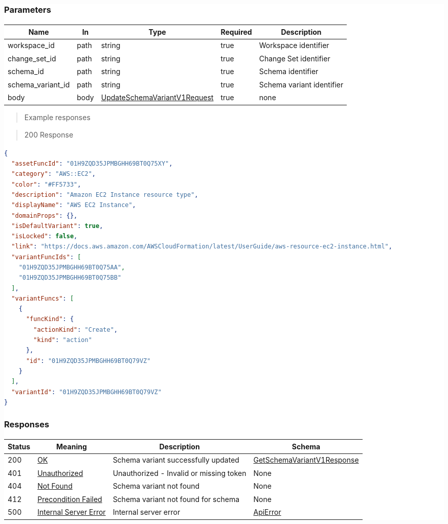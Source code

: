 <h3 id="update-the-schema-variant-and-regenerate-parameters">Parameters</h3>

|Name|In|Type|Required|Description|
|---|---|---|---|---|
|workspace_id|path|string|true|Workspace identifier|
|change_set_id|path|string|true|Change Set identifier|
|schema_id|path|string|true|Schema identifier|
|schema_variant_id|path|string|true|Schema variant identifier|
|body|body|[UpdateSchemaVariantV1Request](#schemaupdateschemavariantv1request)|true|none|

> Example responses

> 200 Response

```json
{
  "assetFuncId": "01H9ZQD35JPMBGHH69BT0Q75XY",
  "category": "AWS::EC2",
  "color": "#FF5733",
  "description": "Amazon EC2 Instance resource type",
  "displayName": "AWS EC2 Instance",
  "domainProps": {},
  "isDefaultVariant": true,
  "isLocked": false,
  "link": "https://docs.aws.amazon.com/AWSCloudFormation/latest/UserGuide/aws-resource-ec2-instance.html",
  "variantFuncIds": [
    "01H9ZQD35JPMBGHH69BT0Q75AA",
    "01H9ZQD35JPMBGHH69BT0Q75BB"
  ],
  "variantFuncs": [
    {
      "funcKind": {
        "actionKind": "Create",
        "kind": "action"
      },
      "id": "01H9ZQD35JPMBGHH69BT0Q79VZ"
    }
  ],
  "variantId": "01H9ZQD35JPMBGHH69BT0Q79VZ"
}
```

<h3 id="update-the-schema-variant-and-regenerate-responses">Responses</h3>

|Status|Meaning|Description|Schema|
|---|---|---|---|
|200|[OK](https://tools.ietf.org/html/rfc7231#section-6.3.1)|Schema variant successfully updated|[GetSchemaVariantV1Response](#schemagetschemavariantv1response)|
|401|[Unauthorized](https://tools.ietf.org/html/rfc7235#section-3.1)|Unauthorized - Invalid or missing token|None|
|404|[Not Found](https://tools.ietf.org/html/rfc7231#section-6.5.4)|Schema variant not found|None|
|412|[Precondition Failed](https://tools.ietf.org/html/rfc7232#section-4.2)|Schema variant not found for schema|None|
|500|[Internal Server Error](https://tools.ietf.org/html/rfc7231#section-6.6.1)|Internal server error|[ApiError](#schemaapierror)|
